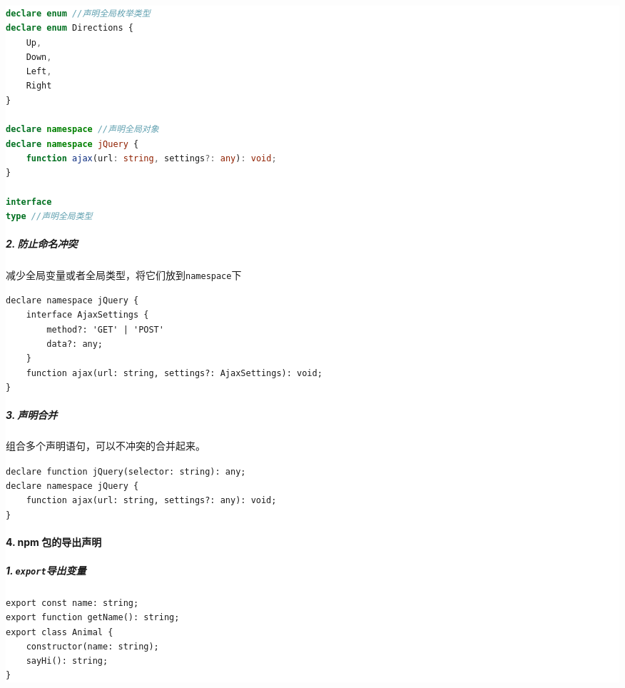 ```typescript
declare enum //声明全局枚举类型
declare enum Directions {
    Up,
    Down,
    Left,
    Right
}

declare namespace //声明全局对象
declare namespace jQuery {
    function ajax(url: string, settings?: any): void;
}

interface
type //声明全局类型
```

##### 2. 防止命名冲突

减少全局变量或者全局类型，将它们放到`namespace`下

```
declare namespace jQuery {
    interface AjaxSettings {
        method?: 'GET' | 'POST'
        data?: any;
    }
    function ajax(url: string, settings?: AjaxSettings): void;
}
```

##### 3. 声明合并

组合多个声明语句，可以不冲突的合并起来。

```
declare function jQuery(selector: string): any;
declare namespace jQuery {
    function ajax(url: string, settings?: any): void;
}
```

#### 4. npm 包的导出声明

##### 1. `export`导出变量

```
export const name: string;
export function getName(): string;
export class Animal {
    constructor(name: string);
    sayHi(): string;
}
```
